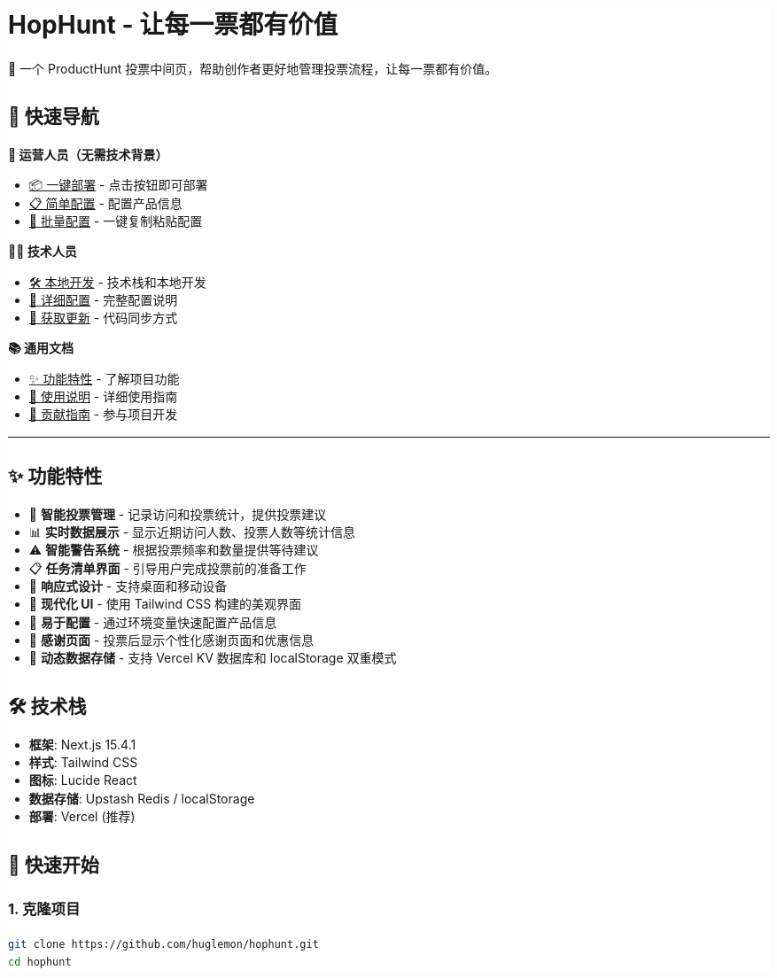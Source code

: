 # HopHunt - 让每一票都有价值

🚀 一个 ProductHunt 投票中间页，帮助创作者更好地管理投票流程，让每一票都有价值。

## 🚀 快速导航

**👤 运营人员（无需技术背景）**
- [📦 一键部署](#-一键部署推荐) - 点击按钮即可部署
- [📋 简单配置](#-部署后的简单配置) - 配置产品信息
- [📄 批量配置](#-环境变量批量配置) - 一键复制粘贴配置

**👨‍💻 技术人员**
- [🛠️ 本地开发](#-技术栈) - 技术栈和本地开发
- [🔧 详细配置](#-添加数据库支持可选) - 完整配置说明
- [🔄 获取更新](#-获取项目更新) - 代码同步方式

**📚 通用文档**
- [✨ 功能特性](#✨-功能特性) - 了解项目功能
- [📱 使用说明](#📱-功能说明) - 详细使用指南
- [🤝 贡献指南](#🤝-贡献指南) - 参与项目开发

---

## ✨ 功能特性

-   🎯 **智能投票管理** - 记录访问和投票统计，提供投票建议
-   📊 **实时数据展示** - 显示近期访问人数、投票人数等统计信息
-   ⚠️ **智能警告系统** - 根据投票频率和数量提供等待建议
-   📋 **任务清单界面** - 引导用户完成投票前的准备工作
-   📱 **响应式设计** - 支持桌面和移动设备
-   🎨 **现代化 UI** - 使用 Tailwind CSS 构建的美观界面
-   🔧 **易于配置** - 通过环境变量快速配置产品信息
-   🎉 **感谢页面** - 投票后显示个性化感谢页面和优惠信息
-   💾 **动态数据存储** - 支持 Vercel KV 数据库和 localStorage 双重模式

## 🛠️ 技术栈

-   **框架**: Next.js 15.4.1
-   **样式**: Tailwind CSS
-   **图标**: Lucide React
-   **数据存储**: Upstash Redis / localStorage
-   **部署**: Vercel (推荐)

## 🚀 快速开始

### 1. 克隆项目

```bash
git clone https://github.com/huglemon/hophunt.git
cd hophunt
```

